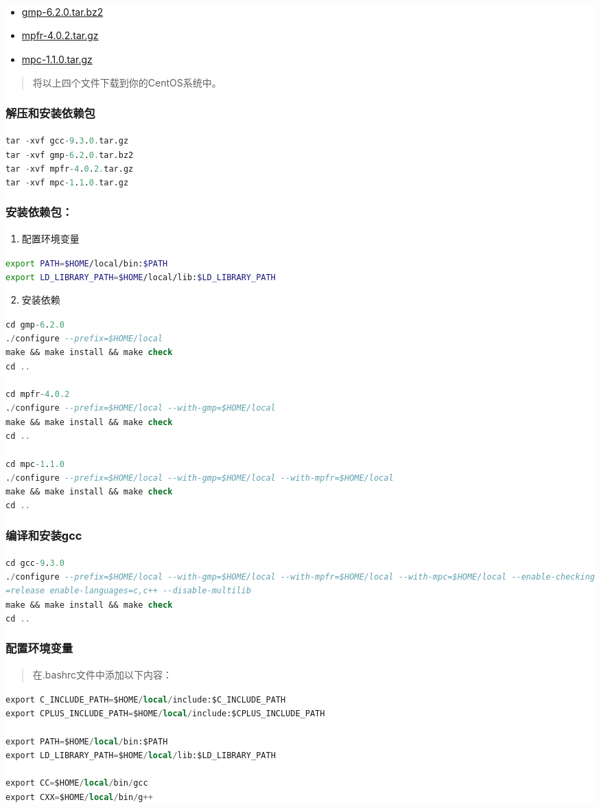 - [gmp-6.2.0.tar.bz2](https://gmplib.org/download/gmp/gmp-6.2.0.tar.bz2)

- [mpfr-4.0.2.tar.gz](https://www.mpfr.org/mpfr-4.0.2/mpfr-4.0.2.tar.gz)

- [mpc-1.1.0.tar.gz](https://ftp.gnu.org/gnu/mpc/mpc-1.1.0.tar.gz)

> 将以上四个文件下载到你的CentOS系统中。

### 解压和安装依赖包
```sql
tar -xvf gcc-9.3.0.tar.gz
tar -xvf gmp-6.2.0.tar.bz2
tar -xvf mpfr-4.0.2.tar.gz
tar -xvf mpc-1.1.0.tar.gz
```


### 安装依赖包：
1. 配置环境变量
```bash
export PATH=$HOME/local/bin:$PATH
export LD_LIBRARY_PATH=$HOME/local/lib:$LD_LIBRARY_PATH
```
2. 安装依赖
```sql
cd gmp-6.2.0
./configure --prefix=$HOME/local
make && make install && make check
cd ..

cd mpfr-4.0.2
./configure --prefix=$HOME/local --with-gmp=$HOME/local
make && make install && make check
cd ..

cd mpc-1.1.0
./configure --prefix=$HOME/local --with-gmp=$HOME/local --with-mpfr=$HOME/local
make && make install && make check
cd ..
```






### 编译和安装gcc
```sql
cd gcc-9.3.0
./configure --prefix=$HOME/local --with-gmp=$HOME/local --with-mpfr=$HOME/local --with-mpc=$HOME/local --enable-checking=release enable-languages=c,c++ --disable-multilib
make && make install && make check
cd ..
```


### 配置环境变量
> 在.bashrc文件中添加以下内容：
```sql
export C_INCLUDE_PATH=$HOME/local/include:$C_INCLUDE_PATH
export CPLUS_INCLUDE_PATH=$HOME/local/include:$CPLUS_INCLUDE_PATH

export PATH=$HOME/local/bin:$PATH
export LD_LIBRARY_PATH=$HOME/local/lib:$LD_LIBRARY_PATH

export CC=$HOME/local/bin/gcc
export CXX=$HOME/local/bin/g++

```